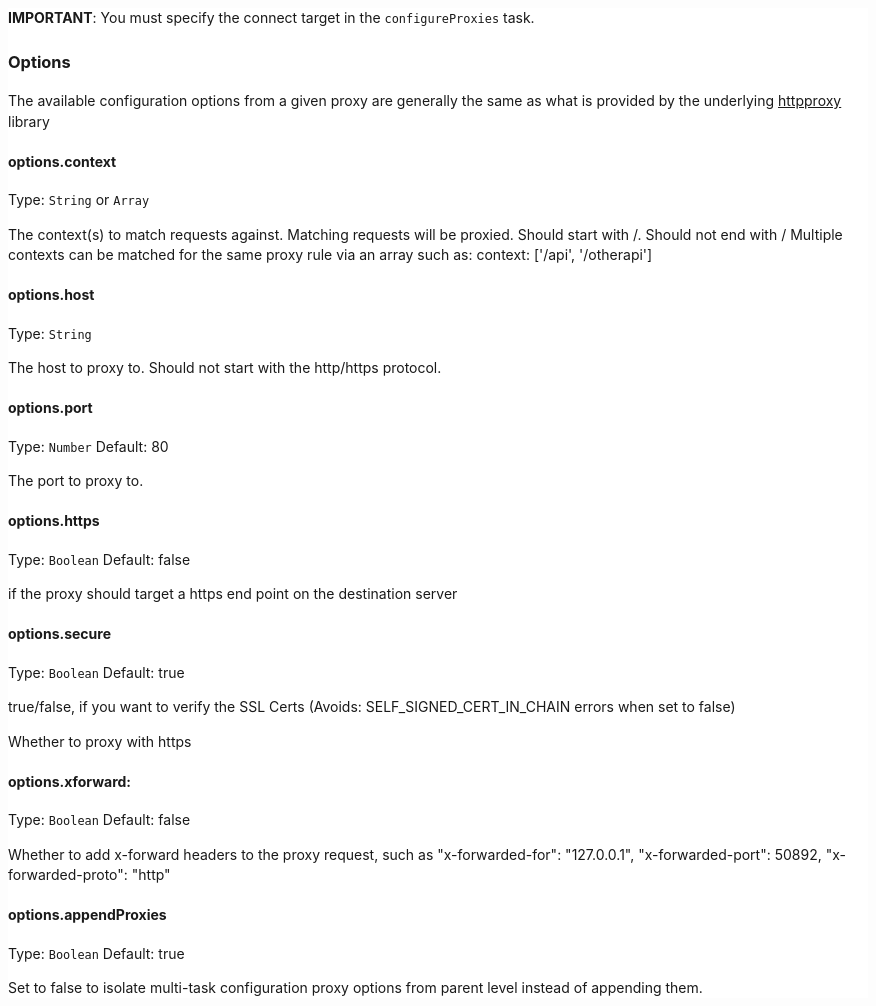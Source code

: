 **IMPORTANT**: You must specify the connect target in the `configureProxies` task.

### Options
The available configuration options from a given proxy are generally the same as what is provided by the underlying [httpproxy](https://github.com/nodejitsu/node-http-proxy) library

#### options.context
Type: `String` or `Array`

The context(s) to match requests against. Matching requests will be proxied. Should start with /. Should not end with /
Multiple contexts can be matched for the same proxy rule via an array such as:
context: ['/api', '/otherapi']

#### options.host
Type: `String`

The host to proxy to. Should not start with the http/https protocol.

#### options.port
Type: `Number`
Default: 80

The port to proxy to.

#### options.https
Type: `Boolean`
Default: false

 if the proxy should target a https end point on the destination server

#### options.secure
Type: `Boolean`
Default: true

 true/false, if you want to verify the SSL Certs (Avoids: SELF_SIGNED_CERT_IN_CHAIN errors when set to false)

Whether to proxy with https

#### options.xforward:
Type: `Boolean`
Default: false

Whether to add x-forward headers to the proxy request, such as
  "x-forwarded-for": "127.0.0.1",
  "x-forwarded-port": 50892,
  "x-forwarded-proto": "http"


#### options.appendProxies
Type: `Boolean`
Default: true

Set to false to isolate multi-task configuration proxy options from parent level instead of appending them.
